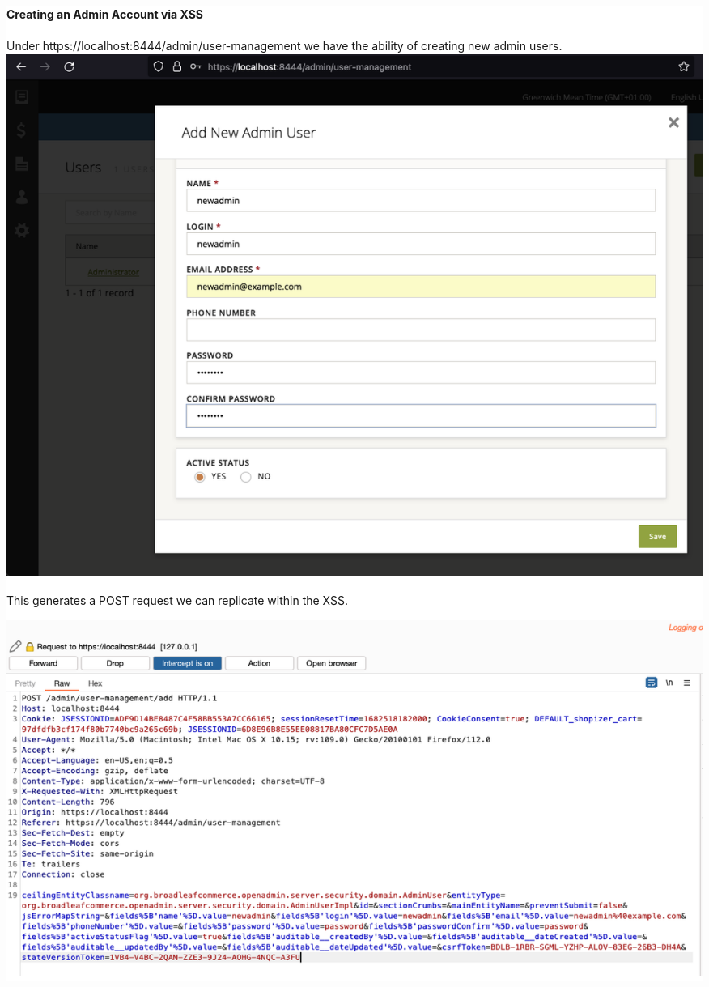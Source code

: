 
#### Creating an Admin Account via XSS

Under https://localhost:8444/admin/user-management we have the ability of creating new admin users.
![Screenshot 2023-04-26 at 15.09.33.png](screenshots%2FScreenshot%202023-04-26%20at%2015.09.33.png)

This generates a POST request we can replicate within the XSS.

![Screenshot 2023-04-26 at 15.10.57.png](screenshots%2FScreenshot%202023-04-26%20at%2015.10.57.png)
